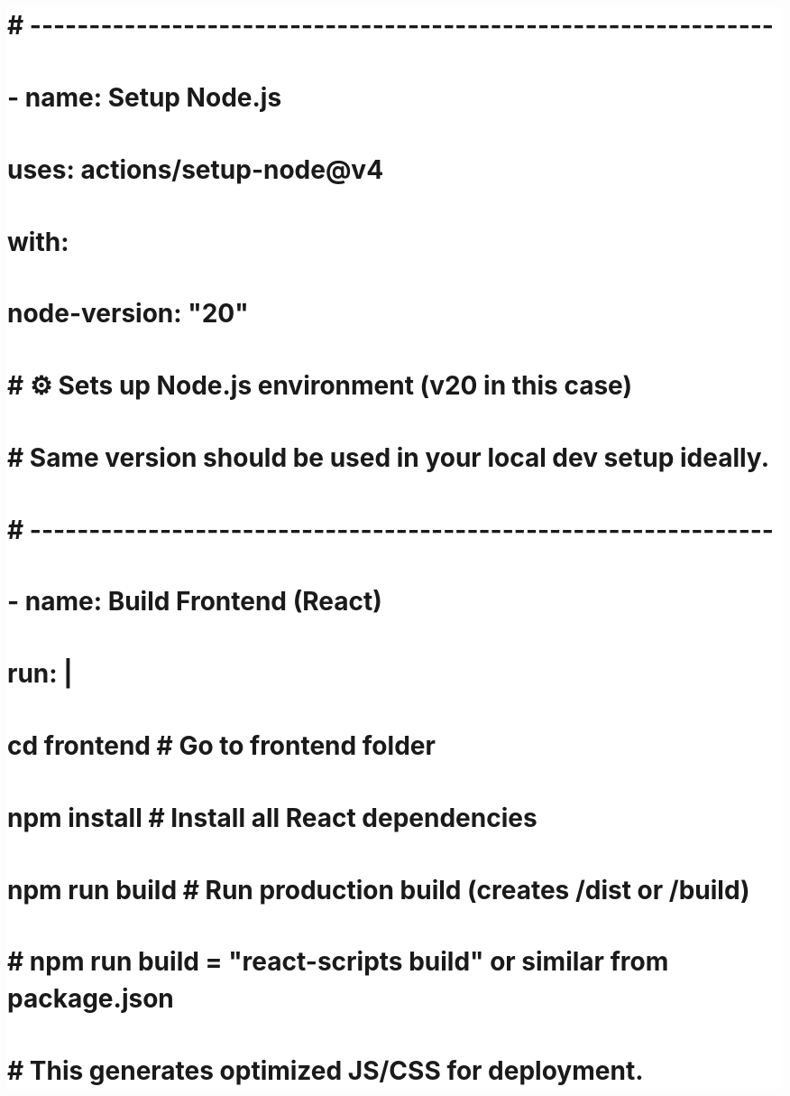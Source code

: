 # # ---------------------------------------------------------------

# - name: Setup Node.js

# uses: actions/setup-node@v4

# with:

# node-version: "20"

# # ⚙️ Sets up Node.js environment (v20 in this case)

# # Same version should be used in your local dev setup ideally.

# # ---------------------------------------------------------------

# - name: Build Frontend (React)

# run: |

# cd frontend # Go to frontend folder

# npm install # Install all React dependencies

# npm run build # Run production build (creates /dist or /build)

# # npm run build = "react-scripts build" or similar from package.json

# # This generates optimized JS/CSS for deployment.
